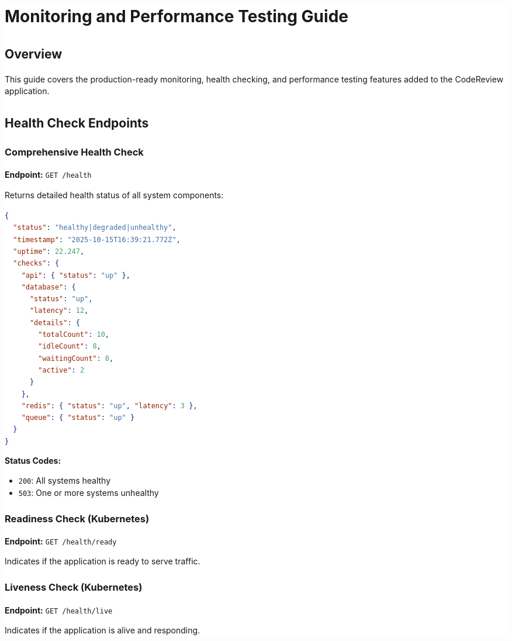 # Monitoring and Performance Testing Guide

## Overview

This guide covers the production-ready monitoring, health checking, and performance testing features added to the CodeReview application.

## Health Check Endpoints

### Comprehensive Health Check
**Endpoint:** `GET /health`

Returns detailed health status of all system components:

```json
{
  "status": "healthy|degraded|unhealthy",
  "timestamp": "2025-10-15T16:39:21.772Z",
  "uptime": 22.247,
  "checks": {
    "api": { "status": "up" },
    "database": { 
      "status": "up", 
      "latency": 12,
      "details": {
        "totalCount": 10,
        "idleCount": 8,
        "waitingCount": 0,
        "active": 2
      }
    },
    "redis": { "status": "up", "latency": 3 },
    "queue": { "status": "up" }
  }
}
```

**Status Codes:**
- `200`: All systems healthy
- `503`: One or more systems unhealthy

### Readiness Check (Kubernetes)
**Endpoint:** `GET /health/ready`

Indicates if the application is ready to serve traffic.

### Liveness Check (Kubernetes)
**Endpoint:** `GET /health/live`

Indicates if the application is alive and responding.
